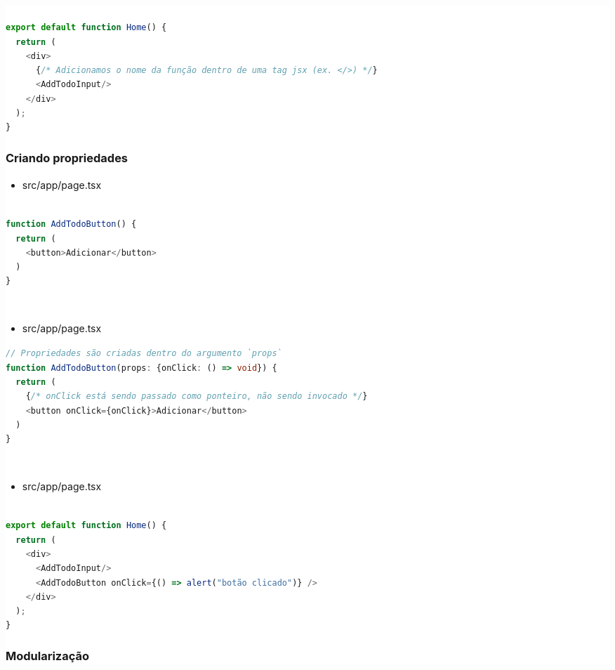 ```ts

export default function Home() {
  return (
    <div>
      {/* Adicionamos o nome da função dentro de uma tag jsx (ex. </>) */}
      <AddTodoInput/>
    </div>
  );
}
```

### Criando propriedades

- src/app/page.tsx

```ts

function AddTodoButton() {
  return (
    <button>Adicionar</button>
  )
}
```
<br>

- src/app/page.tsx

```ts
// Propriedades são criadas dentro do argumento `props`
function AddTodoButton(props: {onClick: () => void}) {
  return (
    {/* onClick está sendo passado como ponteiro, não sendo invocado */}
    <button onClick={onClick}>Adicionar</button>
  )
}
```
<br>

- src/app/page.tsx

```ts

export default function Home() {
  return (
    <div>
      <AddTodoInput/>
      <AddTodoButton onClick={() => alert("botão clicado")} />
    </div>
  );
}
```

### Modularização
